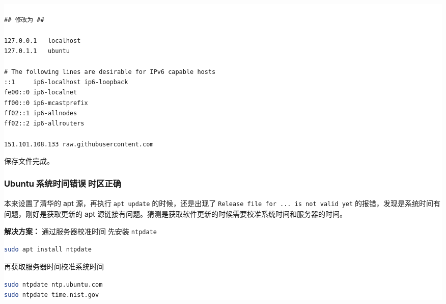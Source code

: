 ```shell
```

```shell

## 修改为 ##

127.0.0.1   localhost
127.0.1.1   ubuntu

# The following lines are desirable for IPv6 capable hosts
::1     ip6-localhost ip6-loopback
fe00::0 ip6-localnet
ff00::0 ip6-mcastprefix
ff02::1 ip6-allnodes
ff02::2 ip6-allrouters

151.101.108.133 raw.githubusercontent.com
```

保存文件完成。

### Ubuntu 系统时间错误 时区正确

本来设置了清华的 apt 源，再执行 `apt update` 的时候，还是出现了 `Release file for ... is not valid yet` 的报错，发现是系统时间有问题，刚好是获取更新的 apt 源链接有问题。猜测是获取软件更新的时候需要校准系统时间和服务器的时间。

**解决方案：**
通过服务器校准时间
先安装 `ntpdate`

```bash
sudo apt install ntpdate
```

再获取服务器时间校准系统时间

```bash
sudo ntpdate ntp.ubuntu.com
sudo ntpdate time.nist.gov
```
